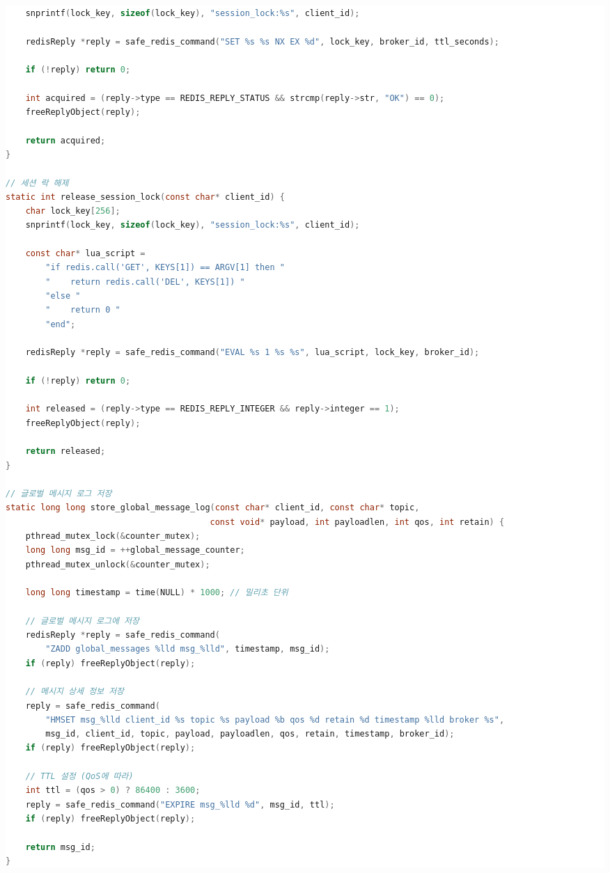 ```c
    snprintf(lock_key, sizeof(lock_key), "session_lock:%s", client_id);
    
    redisReply *reply = safe_redis_command("SET %s %s NX EX %d", lock_key, broker_id, ttl_seconds);
    
    if (!reply) return 0;
    
    int acquired = (reply->type == REDIS_REPLY_STATUS && strcmp(reply->str, "OK") == 0);
    freeReplyObject(reply);
    
    return acquired;
}

// 세션 락 해제
static int release_session_lock(const char* client_id) {
    char lock_key[256];
    snprintf(lock_key, sizeof(lock_key), "session_lock:%s", client_id);
    
    const char* lua_script = 
        "if redis.call('GET', KEYS[1]) == ARGV[1] then "
        "    return redis.call('DEL', KEYS[1]) "
        "else "
        "    return 0 "
        "end";
    
    redisReply *reply = safe_redis_command("EVAL %s 1 %s %s", lua_script, lock_key, broker_id);
    
    if (!reply) return 0;
    
    int released = (reply->type == REDIS_REPLY_INTEGER && reply->integer == 1);
    freeReplyObject(reply);
    
    return released;
}

// 글로벌 메시지 로그 저장
static long long store_global_message_log(const char* client_id, const char* topic, 
                                         const void* payload, int payloadlen, int qos, int retain) {
    pthread_mutex_lock(&counter_mutex);
    long long msg_id = ++global_message_counter;
    pthread_mutex_unlock(&counter_mutex);
    
    long long timestamp = time(NULL) * 1000; // 밀리초 단위
    
    // 글로벌 메시지 로그에 저장
    redisReply *reply = safe_redis_command(
        "ZADD global_messages %lld msg_%lld", timestamp, msg_id);
    if (reply) freeReplyObject(reply);
    
    // 메시지 상세 정보 저장
    reply = safe_redis_command(
        "HMSET msg_%lld client_id %s topic %s payload %b qos %d retain %d timestamp %lld broker %s",
        msg_id, client_id, topic, payload, payloadlen, qos, retain, timestamp, broker_id);
    if (reply) freeReplyObject(reply);
    
    // TTL 설정 (QoS에 따라)
    int ttl = (qos > 0) ? 86400 : 3600;
    reply = safe_redis_command("EXPIRE msg_%lld %d", msg_id, ttl);
    if (reply) freeReplyObject(reply);
    
    return msg_id;
}
```